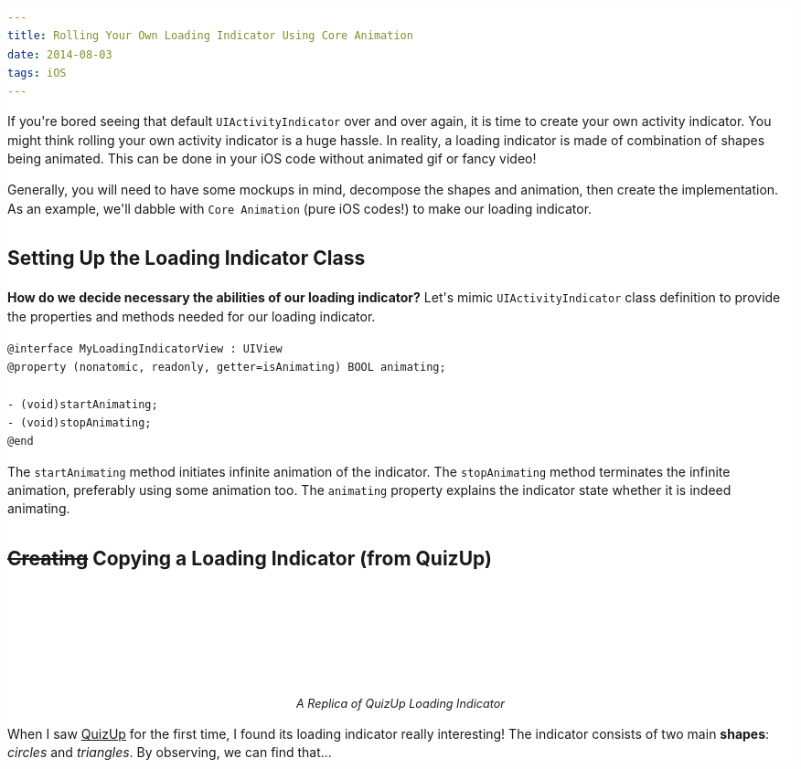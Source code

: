 ```yaml
---
title: Rolling Your Own Loading Indicator Using Core Animation
date: 2014-08-03
tags: iOS
---
```


If you're bored seeing that default `UIActivityIndicator` over and over again, it is time to create your own activity indicator. You might think rolling your own activity indicator is a huge hassle. In reality, a loading indicator is made of combination of shapes being animated. This can be done in your iOS code without animated gif or fancy video!

Generally, you will need to have some mockups in mind, decompose the shapes and animation, then create the implementation. As an example, we'll dabble with `Core Animation` (pure iOS codes!) to make our loading indicator.

## Setting Up the Loading Indicator Class

**How do we decide necessary the abilities of our loading indicator?** Let's mimic `UIActivityIndicator` class definition to provide the properties and methods needed for our loading indicator.

```objc
@interface MyLoadingIndicatorView : UIView
@property (nonatomic, readonly, getter=isAnimating) BOOL animating;

- (void)startAnimating;
- (void)stopAnimating;
@end
```

The `startAnimating` method initiates infinite animation of the indicator. The `stopAnimating` method terminates the infinite animation, preferably using some animation too. The `animating` property explains the indicator state whether it is indeed animating.

## <s>Creating</s> Copying a Loading Indicator (from QuizUp)

<div style="text-align: center; margin-top: 1em;">
  <a href="http://cl.ly/2u1O241x2t2c/QULoadingIndicatorView.mov" target="_blank" alt="A Replica of QuizUp Loading Indicator">
    <img src="/images/2014-08-03-rolling-your-own-loading-indicator-using-core-animation/QULoadingIndicatorView.gif" alt="A Replica of QuizUp Loading Indicator" class="no-border" />
  </a>
  <p style="font-style: italic; font-size: 0.9em;">A Replica of QuizUp Loading Indicator</p>
</div>

When I saw [QuizUp](https://www.quizup.com/en) for the first time, I found its loading indicator really interesting! The indicator consists of two main **shapes**: *circles* and *triangles*. By observing, we can find that...
